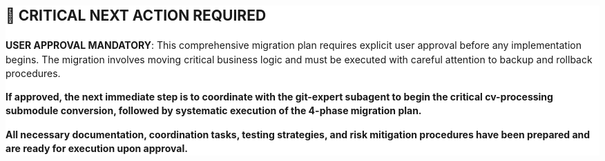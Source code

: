 ## 🚨 CRITICAL NEXT ACTION REQUIRED

**USER APPROVAL MANDATORY**: This comprehensive migration plan requires explicit user approval before any implementation begins. The migration involves moving critical business logic and must be executed with careful attention to backup and rollback procedures.

**If approved, the next immediate step is to coordinate with the git-expert subagent to begin the critical cv-processing submodule conversion, followed by systematic execution of the 4-phase migration plan.**

**All necessary documentation, coordination tasks, testing strategies, and risk mitigation procedures have been prepared and are ready for execution upon approval.**